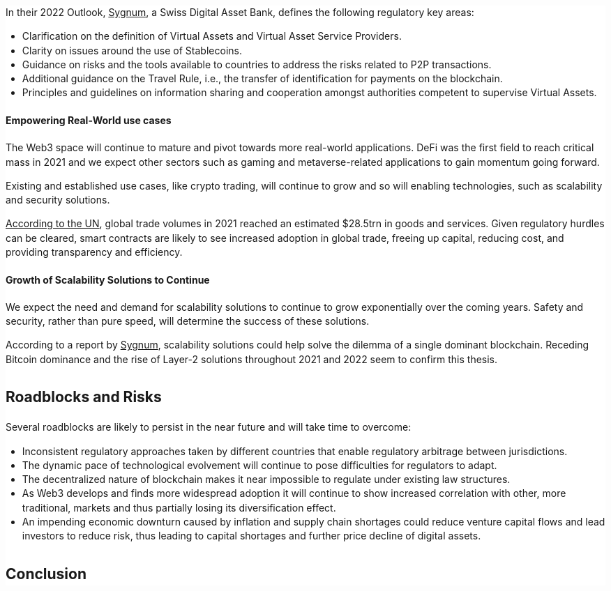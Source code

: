 In their 2022 Outlook, [Sygnum](https://www.sygnum.com/digital-asset-outlook-report-download), a Swiss Digital Asset Bank, defines the following regulatory key areas:

* Clarification on the definition of Virtual Assets and Virtual Asset Service Providers.
* Clarity on issues around the use of Stablecoins.
* Guidance on risks and the tools available to countries to address the risks related to P2P transactions.
* Additional guidance on the Travel Rule, i.e., the transfer of identification for payments on the blockchain.
* Principles and guidelines on information sharing and cooperation amongst authorities competent to supervise Virtual Assets.&#x20;

#### Empowering Real-World use cases

The Web3 space will continue to mature and pivot towards more real-world applications. DeFi was the first field to reach critical mass in 2021 and we expect other sectors such as gaming and metaverse-related applications to gain momentum going forward.&#x20;

Existing and established use cases, like crypto trading, will continue to grow and so will enabling technologies, such as scalability and security solutions.&#x20;

[According to the UN](https://unctad.org/news/global-trade-hits-record-high-285-trillion-2021-likely-be-subdued-2022), global trade volumes in 2021 reached an estimated $28.5trn in goods and services. Given regulatory hurdles can be cleared, smart contracts are likely to see increased adoption in global trade, freeing up capital, reducing cost, and providing transparency and efficiency.&#x20;

#### Growth of Scalability Solutions to Continue

We expect the need and demand for scalability solutions to continue to grow exponentially over the coming years. Safety and security, rather than pure speed, will determine the success of these solutions.

According to a report by [Sygnum](https://www.sygnum.com/digital-asset-outlook-report-download), scalability solutions could help solve the dilemma of a single dominant blockchain. Receding Bitcoin dominance and the rise of Layer-2 solutions throughout 2021 and 2022 seem to confirm this thesis.&#x20;

## Roadblocks and Risks

Several roadblocks are likely to persist in the near future and will take time to overcome:

* Inconsistent regulatory approaches taken by different countries that enable regulatory arbitrage between jurisdictions.
* The dynamic pace of technological evolvement will continue to pose difficulties for regulators to adapt.
* The decentralized nature of blockchain makes it near impossible to regulate under existing law structures.
* As Web3 develops and finds more widespread adoption it will continue to show increased correlation with other, more traditional, markets and thus partially losing its diversification effect.
* An impending economic downturn caused by inflation and supply chain shortages could reduce venture capital flows and lead investors to reduce risk, thus leading to capital shortages and further price decline of digital assets.&#x20;

## Conclusion
